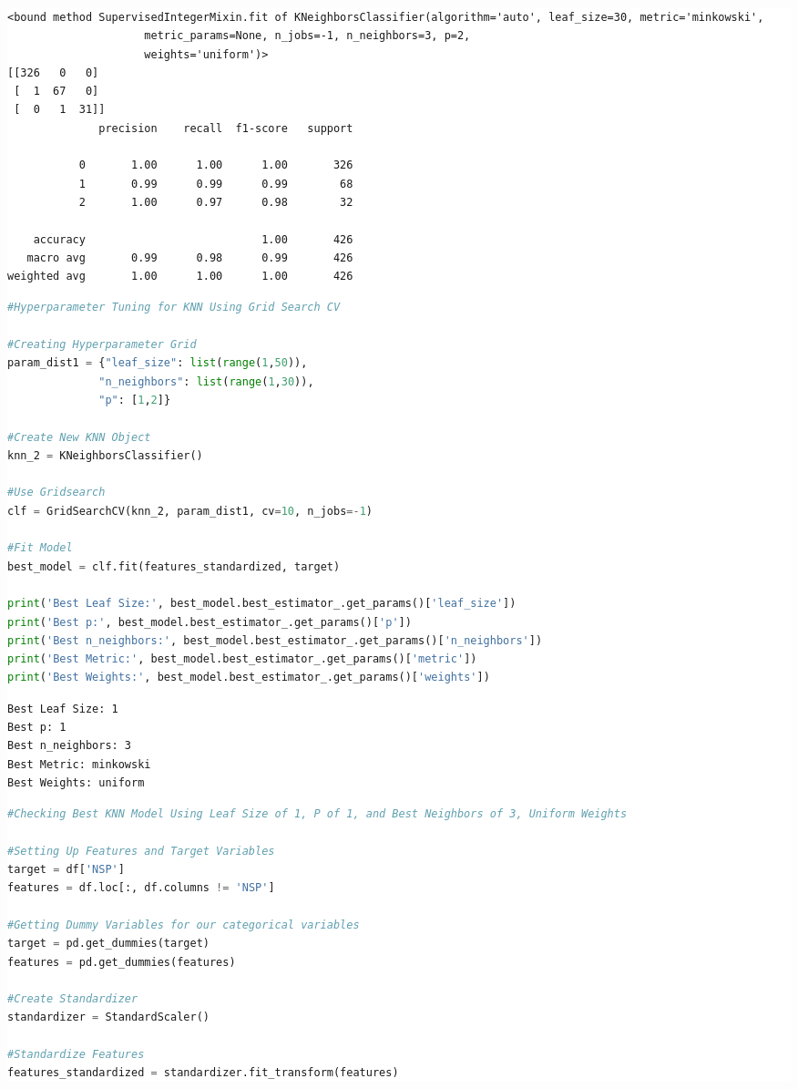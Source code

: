     <bound method SupervisedIntegerMixin.fit of KNeighborsClassifier(algorithm='auto', leaf_size=30, metric='minkowski',
                         metric_params=None, n_jobs=-1, n_neighbors=3, p=2,
                         weights='uniform')>
    [[326   0   0]
     [  1  67   0]
     [  0   1  31]]
                  precision    recall  f1-score   support

               0       1.00      1.00      1.00       326
               1       0.99      0.99      0.99        68
               2       1.00      0.97      0.98        32

        accuracy                           1.00       426
       macro avg       0.99      0.98      0.99       426
    weighted avg       1.00      1.00      1.00       426




```python
#Hyperparameter Tuning for KNN Using Grid Search CV

#Creating Hyperparameter Grid
param_dist1 = {"leaf_size": list(range(1,50)),
              "n_neighbors": list(range(1,30)),
              "p": [1,2]}

#Create New KNN Object
knn_2 = KNeighborsClassifier()

#Use Gridsearch
clf = GridSearchCV(knn_2, param_dist1, cv=10, n_jobs=-1)

#Fit Model
best_model = clf.fit(features_standardized, target)

print('Best Leaf Size:', best_model.best_estimator_.get_params()['leaf_size'])
print('Best p:', best_model.best_estimator_.get_params()['p'])
print('Best n_neighbors:', best_model.best_estimator_.get_params()['n_neighbors'])
print('Best Metric:', best_model.best_estimator_.get_params()['metric'])
print('Best Weights:', best_model.best_estimator_.get_params()['weights'])
```

    Best Leaf Size: 1
    Best p: 1
    Best n_neighbors: 3
    Best Metric: minkowski
    Best Weights: uniform



```python
#Checking Best KNN Model Using Leaf Size of 1, P of 1, and Best Neighbors of 3, Uniform Weights

#Setting Up Features and Target Variables
target = df['NSP']
features = df.loc[:, df.columns != 'NSP']

#Getting Dummy Variables for our categorical variables
target = pd.get_dummies(target)
features = pd.get_dummies(features)

#Create Standardizer
standardizer = StandardScaler()

#Standardize Features
features_standardized = standardizer.fit_transform(features)

```